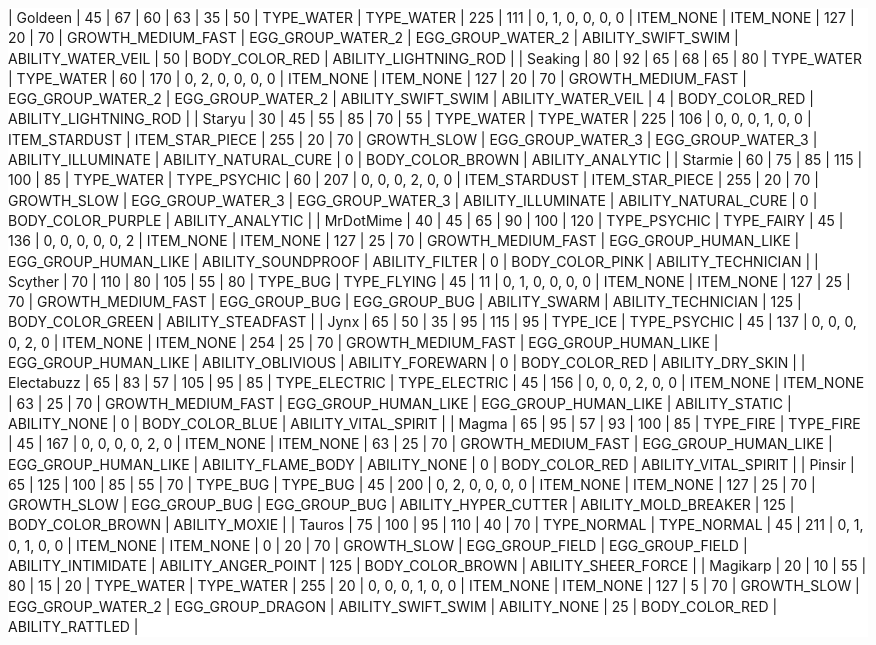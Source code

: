 | Goldeen       | 45  | 67     | 60      | 63    | 35         | 50          | TYPE_WATER    | TYPE_WATER    | 225        | 111             | 0, 1, 0, 0, 0, 0 | ITEM_NONE          | ITEM_NONE           | 127          | 20         | 70              | GROWTH_MEDIUM_FAST | EGG_GROUP_WATER_2      | EGG_GROUP_WATER_2      | ABILITY_SWIFT_SWIM    | ABILITY_WATER_VEIL    | 50                     | BODY_COLOR_RED                                     | ABILITY_LIGHTNING_ROD |
| Seaking       | 80  | 92     | 65      | 68    | 65         | 80          | TYPE_WATER    | TYPE_WATER    | 60         | 170             | 0, 2, 0, 0, 0, 0 | ITEM_NONE          | ITEM_NONE           | 127          | 20         | 70              | GROWTH_MEDIUM_FAST | EGG_GROUP_WATER_2      | EGG_GROUP_WATER_2      | ABILITY_SWIFT_SWIM    | ABILITY_WATER_VEIL    | 4                      | BODY_COLOR_RED                                     | ABILITY_LIGHTNING_ROD |
| Staryu        | 30  | 45     | 55      | 85    | 70         | 55          | TYPE_WATER    | TYPE_WATER    | 225        | 106             | 0, 0, 0, 1, 0, 0 | ITEM_STARDUST      | ITEM_STAR_PIECE     | 255          | 20         | 70              | GROWTH_SLOW        | EGG_GROUP_WATER_3      | EGG_GROUP_WATER_3      | ABILITY_ILLUMINATE    | ABILITY_NATURAL_CURE  | 0                      | BODY_COLOR_BROWN                                   | ABILITY_ANALYTIC      |
| Starmie       | 60  | 75     | 85      | 115   | 100        | 85          | TYPE_WATER    | TYPE_PSYCHIC  | 60         | 207             | 0, 0, 0, 2, 0, 0 | ITEM_STARDUST      | ITEM_STAR_PIECE     | 255          | 20         | 70              | GROWTH_SLOW        | EGG_GROUP_WATER_3      | EGG_GROUP_WATER_3      | ABILITY_ILLUMINATE    | ABILITY_NATURAL_CURE  | 0                      | BODY_COLOR_PURPLE                                  | ABILITY_ANALYTIC      |
| MrDotMime     | 40  | 45     | 65      | 90    | 100        | 120         | TYPE_PSYCHIC  | TYPE_FAIRY    | 45         | 136             | 0, 0, 0, 0, 0, 2 | ITEM_NONE          | ITEM_NONE           | 127          | 25         | 70              | GROWTH_MEDIUM_FAST | EGG_GROUP_HUMAN_LIKE   | EGG_GROUP_HUMAN_LIKE   | ABILITY_SOUNDPROOF    | ABILITY_FILTER        | 0                      | BODY_COLOR_PINK                                    | ABILITY_TECHNICIAN    |
| Scyther       | 70  | 110    | 80      | 105   | 55         | 80          | TYPE_BUG      | TYPE_FLYING   | 45         | 11              | 0, 1, 0, 0, 0, 0 | ITEM_NONE          | ITEM_NONE           | 127          | 25         | 70              | GROWTH_MEDIUM_FAST | EGG_GROUP_BUG          | EGG_GROUP_BUG          | ABILITY_SWARM         | ABILITY_TECHNICIAN    | 125                    | BODY_COLOR_GREEN                                   | ABILITY_STEADFAST     |
| Jynx          | 65  | 50     | 35      | 95    | 115        | 95          | TYPE_ICE      | TYPE_PSYCHIC  | 45         | 137             | 0, 0, 0, 0, 2, 0 | ITEM_NONE          | ITEM_NONE           | 254          | 25         | 70              | GROWTH_MEDIUM_FAST | EGG_GROUP_HUMAN_LIKE   | EGG_GROUP_HUMAN_LIKE   | ABILITY_OBLIVIOUS     | ABILITY_FOREWARN      | 0                      | BODY_COLOR_RED                                     | ABILITY_DRY_SKIN      |
| Electabuzz    | 65  | 83     | 57      | 105   | 95         | 85          | TYPE_ELECTRIC | TYPE_ELECTRIC | 45         | 156             | 0, 0, 0, 2, 0, 0 | ITEM_NONE          | ITEM_NONE           | 63           | 25         | 70              | GROWTH_MEDIUM_FAST | EGG_GROUP_HUMAN_LIKE   | EGG_GROUP_HUMAN_LIKE   | ABILITY_STATIC        | ABILITY_NONE          | 0                      | BODY_COLOR_BLUE                                    | ABILITY_VITAL_SPIRIT  |
| Magma         | 65  | 95     | 57      | 93    | 100        | 85          | TYPE_FIRE     | TYPE_FIRE     | 45         | 167             | 0, 0, 0, 0, 2, 0 | ITEM_NONE          | ITEM_NONE           | 63           | 25         | 70              | GROWTH_MEDIUM_FAST | EGG_GROUP_HUMAN_LIKE   | EGG_GROUP_HUMAN_LIKE   | ABILITY_FLAME_BODY    | ABILITY_NONE          | 0                      | BODY_COLOR_RED                                     | ABILITY_VITAL_SPIRIT  |
| Pinsir        | 65  | 125    | 100     | 85    | 55         | 70          | TYPE_BUG      | TYPE_BUG      | 45         | 200             | 0, 2, 0, 0, 0, 0 | ITEM_NONE          | ITEM_NONE           | 127          | 25         | 70              | GROWTH_SLOW        | EGG_GROUP_BUG          | EGG_GROUP_BUG          | ABILITY_HYPER_CUTTER  | ABILITY_MOLD_BREAKER  | 125                    | BODY_COLOR_BROWN                                   | ABILITY_MOXIE         |
| Tauros        | 75  | 100    | 95      | 110   | 40         | 70          | TYPE_NORMAL   | TYPE_NORMAL   | 45         | 211             | 0, 1, 0, 1, 0, 0 | ITEM_NONE          | ITEM_NONE           | 0            | 20         | 70              | GROWTH_SLOW        | EGG_GROUP_FIELD        | EGG_GROUP_FIELD        | ABILITY_INTIMIDATE    | ABILITY_ANGER_POINT   | 125                    | BODY_COLOR_BROWN                                   | ABILITY_SHEER_FORCE   |
| Magikarp      | 20  | 10     | 55      | 80    | 15         | 20          | TYPE_WATER    | TYPE_WATER    | 255        | 20              | 0, 0, 0, 1, 0, 0 | ITEM_NONE          | ITEM_NONE           | 127          | 5          | 70              | GROWTH_SLOW        | EGG_GROUP_WATER_2      | EGG_GROUP_DRAGON       | ABILITY_SWIFT_SWIM    | ABILITY_NONE          | 25                     | BODY_COLOR_RED                                     | ABILITY_RATTLED       |